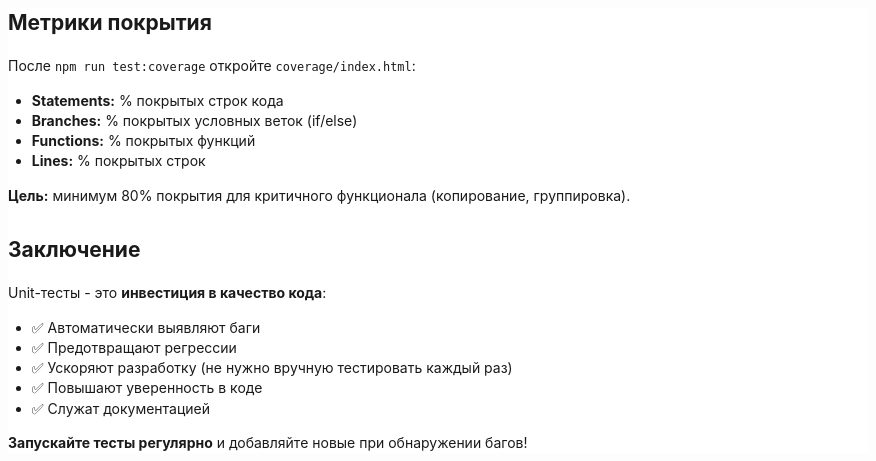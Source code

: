 ## Метрики покрытия

После `npm run test:coverage` откройте `coverage/index.html`:

- **Statements:** % покрытых строк кода
- **Branches:** % покрытых условных веток (if/else)
- **Functions:** % покрытых функций
- **Lines:** % покрытых строк

**Цель:** минимум 80% покрытия для критичного функционала (копирование, группировка).

## Заключение

Unit-тесты - это **инвестиция в качество кода**:

- ✅ Автоматически выявляют баги
- ✅ Предотвращают регрессии
- ✅ Ускоряют разработку (не нужно вручную тестировать каждый раз)
- ✅ Повышают уверенность в коде
- ✅ Служат документацией

**Запускайте тесты регулярно** и добавляйте новые при обнаружении багов!
